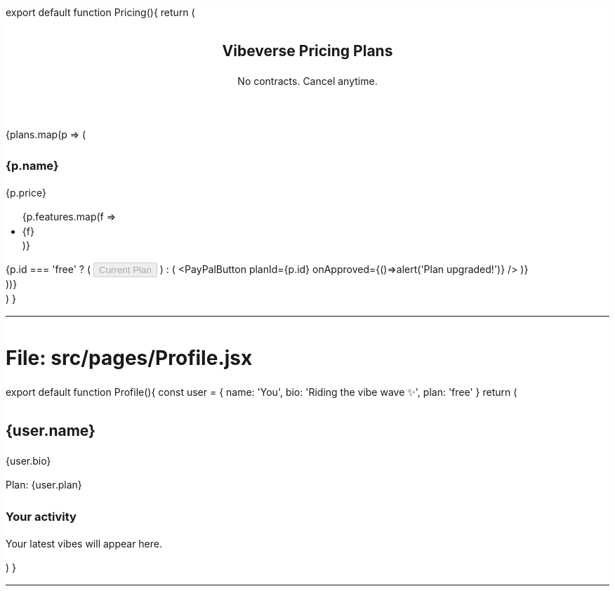 export default function Pricing(){
  return (
    <section>
      <header className="text-center mb-6">
        <h1 className="text-3xl font-extrabold">Vibeverse Pricing Plans</h1>
        <p className="text-gray-600">No contracts. Cancel anytime.</p>
      </header>
      <div className="grid md:grid-cols-3 gap-4">
        {plans.map(p => (
          <div key={p.id} className="card p-6 flex flex-col">
            <h3 className="text-xl font-bold">{p.name}</h3>
            <p className="text-2xl mt-1">{p.price}</p>
            <ul className="mt-3 space-y-1 text-sm text-gray-700 list-disc list-inside">
              {p.features.map(f => <li key={f}>{f}</li>)}
            </ul>
            <div className="mt-auto pt-4">
              {p.id === 'free' ? (
                <button className="btn btn-ghost w-full" disabled>Current Plan</button>
              ) : (
                <PayPalButton planId={p.id} onApproved={()=>alert('Plan upgraded!')} />
              )}
            </div>
          </div>
        ))}
      </div>
    </section>
  )
}

---

# File: src/pages/Profile.jsx
export default function Profile(){
  const user = { name: 'You', bio: 'Riding the vibe wave ✨', plan: 'free' }
  return (
    <section className="grid md:grid-cols-3 gap-4">
      <div className="card p-6">
        <div className="h-24 w-24 rounded-full bg-brand-300 mb-3" />
        <h2 className="text-xl font-bold">{user.name}</h2>
        <p className="text-sm text-gray-600">{user.bio}</p>
        <span className="mt-2 inline-block text-xs bg-brand-50 text-brand-700 px-2 py-1 rounded-full">Plan: {user.plan}</span>
      </div>
      <div className="md:col-span-2 card p-6">
        <h3 className="text-lg font-bold mb-3">Your activity</h3>
        <p className="text-gray-600">Your latest vibes will appear here.</p>
      </div>
    </section>
  )
}

---